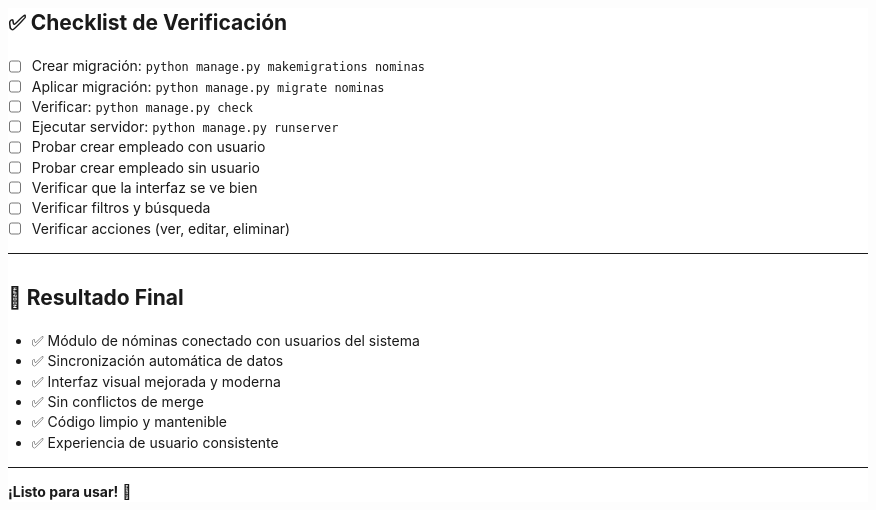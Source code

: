 
## ✅ Checklist de Verificación

- [ ] Crear migración: `python manage.py makemigrations nominas`
- [ ] Aplicar migración: `python manage.py migrate nominas`
- [ ] Verificar: `python manage.py check`
- [ ] Ejecutar servidor: `python manage.py runserver`
- [ ] Probar crear empleado con usuario
- [ ] Probar crear empleado sin usuario
- [ ] Verificar que la interfaz se ve bien
- [ ] Verificar filtros y búsqueda
- [ ] Verificar acciones (ver, editar, eliminar)

---

## 🎯 Resultado Final

- ✅ Módulo de nóminas conectado con usuarios del sistema
- ✅ Sincronización automática de datos
- ✅ Interfaz visual mejorada y moderna
- ✅ Sin conflictos de merge
- ✅ Código limpio y mantenible
- ✅ Experiencia de usuario consistente

---

**¡Listo para usar!** 🎉
